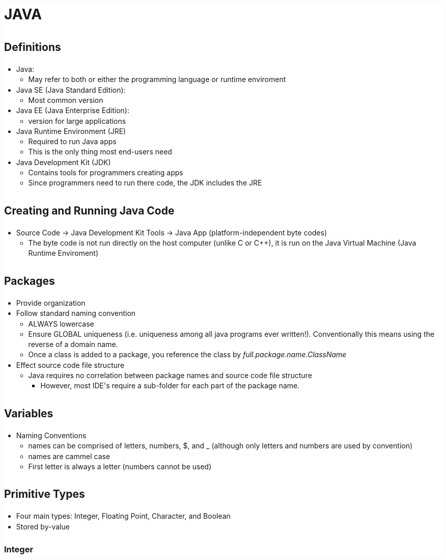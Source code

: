 # JAVA

## Definitions

- Java:
    - May refer to both or either the programming language or runtime enviroment
- Java SE (Java Standard Edition):
    - Most common version 
- Java EE (Java Enterprise Edition):
    - version for large applications 
- Java Runtime Environment (JRE)
    - Required to run Java apps
    - This is the only thing most end-users need
- Java Development Kit (JDK)
    - Contains tools for programmers creating apps
    - Since programmers need to run there code, the JDK includes the JRE

## Creating and Running Java Code

- Source Code -> Java Development Kit Tools -> Java App (platform-independent byte codes)
    - The byte code is not run directly on the host computer (unlike C or C++), it is run on the Java Virtual Machine (Java Runtime Enviroment)

## Packages
- Provide organization
- Follow standard naming convention
    - ALWAYS lowercase
    - Ensure GLOBAL uniqueness (i.e. uniqueness among all java programs ever written!). Conventionally this means using the reverse of a domain name.
    - Once a class is added to a package, you reference the class by *full.package.name.ClassName*
- Effect source code file structure
    - Java requires no correlation between package names and source code file structure
        - However, most IDE's require a sub-folder for each part of the package name.

## Variables
- Naming Conventions
    - names can be comprised of letters, numbers, $, and _ (although only letters and numbers are used by convention)
    - names are cammel case
    - First letter is always a letter (numbers cannot be used)

## Primitive Types

- Four main types: Integer, Floating Point, Character, and Boolean
- Stored by-value

### Integer
